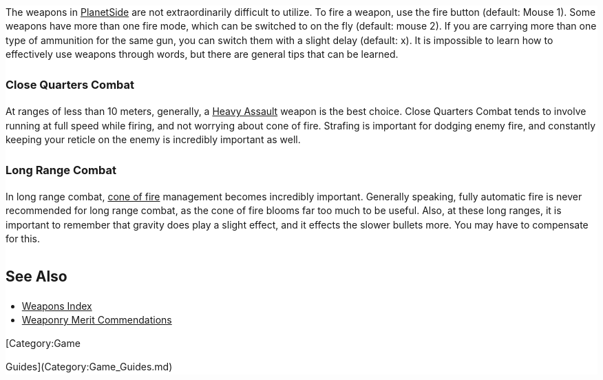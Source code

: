 The weapons in [PlanetSide](../etc/PlanetSide.md) are not extraordinarily
difficult to utilize. To fire a weapon, use the fire button (default: Mouse 1).
Some weapons have more than one fire mode, which can be switched to on the fly
(default: mouse 2). If you are carrying more than one type of ammunition for the
same gun, you can switch them with a slight delay (default: x). It is impossible
to learn how to effectively use weapons through words, but there are general
tips that can be learned.

### Close Quarters Combat

At ranges of less than 10 meters, generally, a
[Heavy Assault](../certifications/Heavy_Assault.md) weapon is the best choice.
Close Quarters Combat tends to involve running at full speed while firing, and
not worrying about cone of fire. Strafing is important for dodging enemy fire,
and constantly keeping your reticle on the enemy is incredibly important as
well.

### Long Range Combat

In long range combat, [cone of fire](../terminology/Cone_of_fire.md) management becomes
incredibly important. Generally speaking, fully automatic fire is never
recommended for long range combat, as the cone of fire blooms far too much to be
useful. Also, at these long ranges, it is important to remember that gravity
does play a slight effect, and it effects the slower bullets more. You may have
to compensate for this.

## See Also

- [Weapons Index](Weapons_Index.md)
- [Weaponry Merit Commendations](../merits/Weaponry_Merit_Commendations.md)


 [Category:Game

Guides](Category:Game_Guides.md)
